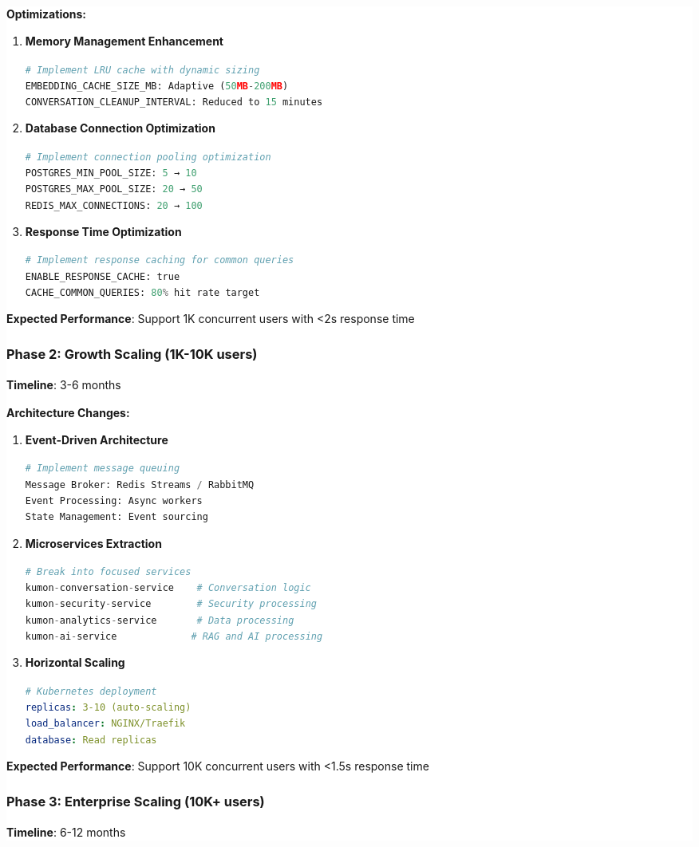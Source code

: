 **Optimizations:**
1. **Memory Management Enhancement**
   ```python
   # Implement LRU cache with dynamic sizing
   EMBEDDING_CACHE_SIZE_MB: Adaptive (50MB-200MB)
   CONVERSATION_CLEANUP_INTERVAL: Reduced to 15 minutes
   ```

2. **Database Connection Optimization**
   ```python
   # Implement connection pooling optimization
   POSTGRES_MIN_POOL_SIZE: 5 → 10
   POSTGRES_MAX_POOL_SIZE: 20 → 50
   REDIS_MAX_CONNECTIONS: 20 → 100
   ```

3. **Response Time Optimization**
   ```python
   # Implement response caching for common queries
   ENABLE_RESPONSE_CACHE: true
   CACHE_COMMON_QUERIES: 80% hit rate target
   ```

**Expected Performance**: Support 1K concurrent users with <2s response time

### **Phase 2: Growth Scaling (1K-10K users)**
**Timeline**: 3-6 months

**Architecture Changes:**
1. **Event-Driven Architecture**
   ```python
   # Implement message queuing
   Message Broker: Redis Streams / RabbitMQ
   Event Processing: Async workers
   State Management: Event sourcing
   ```

2. **Microservices Extraction**
   ```python
   # Break into focused services
   kumon-conversation-service    # Conversation logic
   kumon-security-service        # Security processing  
   kumon-analytics-service       # Data processing
   kumon-ai-service             # RAG and AI processing
   ```

3. **Horizontal Scaling**
   ```yaml
   # Kubernetes deployment
   replicas: 3-10 (auto-scaling)
   load_balancer: NGINX/Traefik
   database: Read replicas
   ```

**Expected Performance**: Support 10K concurrent users with <1.5s response time

### **Phase 3: Enterprise Scaling (10K+ users)**
**Timeline**: 6-12 months
